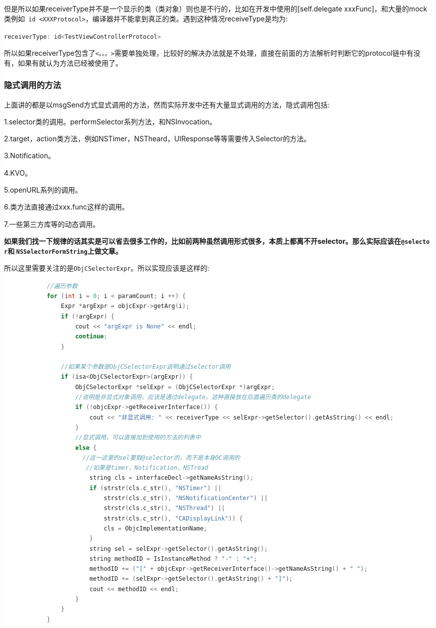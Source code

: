 但是所以如果receiverType并不是一个显示的类（类对象）则也是不行的，比如在开发中使用的[self.delegate xxxFunc]，和大量的mock类例如` id <XXXProtocol>`，编译器并不能拿到真正的类。遇到这种情况receiveType是均为:

```c
receiverType: id<TestViewControllerProtocol>
```

所以如果receiverType包含了`<。。。>`需要单独处理，比较好的解决办法就是不处理，直接在前面的方法解析时判断它的protocol链中有没有，如果有就认为方法已经被使用了。

### 隐式调用的方法

上面讲的都是以msgSend方式显式调用的方法，然而实际开发中还有大量显式调用的方法，隐式调用包括:

1.selector类的调用。performSelector系列方法，和NSInvocation。

2.target，action类方法，例如NSTimer，NSTheard，UIResponse等等需要传入Selector的方法。

3.Notification。

4.KVO。

5.openURL系列的调用。

6.类方法直接通过xxx.func这样的调用。

7.一些第三方库等的动态调用。

<b>如果我们找一下规律的话其实是可以省去很多工作的，比如前两种虽然调用形式很多，本质上都离不开selector。那么实际应该在`@selector`和 `NSSelectorFormString`上做文章。</b>

所以这里需要关注的是``ObjCSelectorExpr``。所以实现应该是这样的:

```c++
            //遍历参数
            for (int i = 0; i < paramCount; i ++) {
                Expr *argExpr = objcExpr->getArg(i);
                if (!argExpr) {
                    cout << "argExpr is None" << endl;
                    continue;
                }
                
                //如果某个参数是ObjCSelectorExpr说明通过selector调用
                if (isa<ObjCSelectorExpr>(argExpr)) {
                    ObjCSelectorExpr *selExpr = (ObjCSelectorExpr *)argExpr;
                    //说明是非显式对象调用，应该是通过delegate，这种直接放在后面遍历类的delegate
                    if (!objcExpr->getReceiverInterface()) {
                        cout << "非显式调用: " << receiverType << selExpr->getSelector().getAsString() << endl;
                    }
                    //显式调用，可以直接加到使用的方法的列表中
                    else {
                      //这一这里的sel要取@selector的，而不是本身OC调用的
                       //如果是timer，Notification，NSTread
                        string cls = interfaceDecl->getNameAsString();
                        if (strstr(cls.c_str(), "NSTimer") ||
                            strstr(cls.c_str(), "NSNotificationCenter") ||
                            strstr(cls.c_str(), "NSThread") ||
                            strstr(cls.c_str(), "CADisplayLink")) {
                            cls = ObjcImplementationName;
                        }
                        string sel = selExpr->getSelector().getAsString();
                        string methodID = IsInstanceMethod ? "-" : "+";
                        methodID += ("[" + objcExpr->getReceiverInterface()->getNameAsString() + " ");
                        methodID += (selExpr->getSelector().getAsString() + "]");
                        cout << methodID << endl;
                    }
                }
            }
```